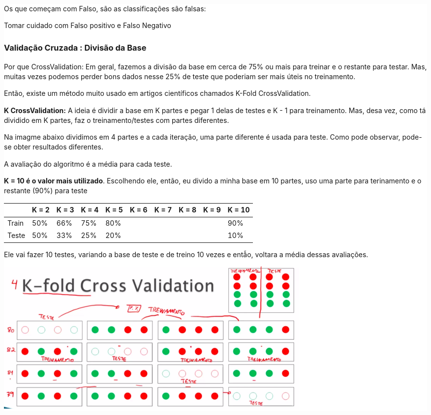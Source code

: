 Os que começam com Falso, são as classificações são falsas:

Tomar cuidado com Falso positivo e Falso Negativo

### Validação Cruzada : Divisão da Base

Por que CrossValidation: Em geral, fazemos a divisão da base em cerca de 75% ou mais para treinar e o restante para testar. Mas, muitas vezes podemos perder bons dados nesse 25% de teste que poderiam ser mais úteis no treinamento.

Então, existe um método muito usado em artigos científicos chamados  K-Fold CrossValidation. 

**K CrossValidation:** A ideia é dividir a base em K partes e pegar 1 delas de testes e K - 1 para treinamento. Mas, desa vez, como tá dividido em K partes, faz o treinamento/testes com partes diferentes.

Na imagme abaixo dividimos em 4 partes e a cada iteração, uma parte diferente é usada para teste. Como pode observar, pode-se obter resultados diferentes.

A avaliaçâo do algoritmo é a média para cada teste.

**K = 10 é o valor mais utilizado**. Escolhendo ele, então, eu divido a minha base em 10 partes, uso uma parte para terinamento e o restante (90%) para teste

|       | K = 2 | K = 3 | K = 4 | K = 5 | K = 6 | K = 7 | K = 8 | K = 9 | K = 10 |
| ----- | ----- | ----- | ----- | ----- | ----- | ----- | ----- | ----- | ------ |
| Train | 50%   | 66%   | 75%   | 80%   |       |       |       |       | 90%    |
| Teste | 50%   | 33%   | 25%   | 20%   |       |       |       |       | 10%    |

Ele vai fazer 10 testes, variando a base de teste e de treino 10 vezes e entẫo, voltara a média dessas avaliações.

<img src='../imgs/img-avaliacao-05.png' width=600px>
